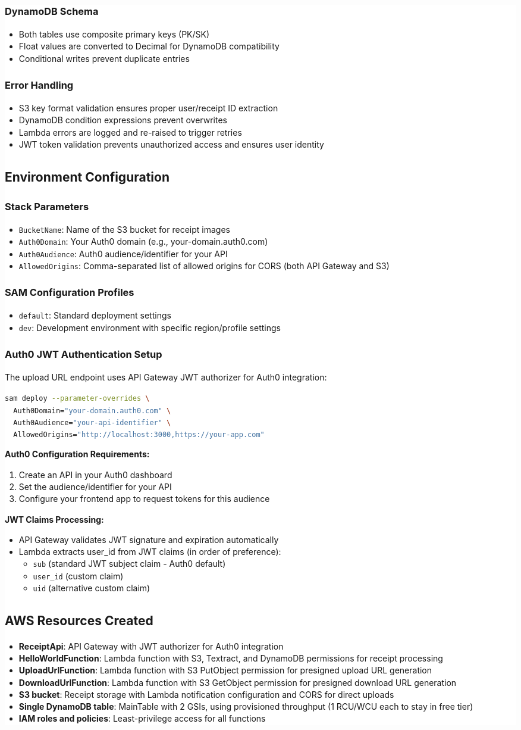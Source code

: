 ### DynamoDB Schema
- Both tables use composite primary keys (PK/SK)
- Float values are converted to Decimal for DynamoDB compatibility
- Conditional writes prevent duplicate entries

### Error Handling
- S3 key format validation ensures proper user/receipt ID extraction
- DynamoDB condition expressions prevent overwrites
- Lambda errors are logged and re-raised to trigger retries
- JWT token validation prevents unauthorized access and ensures user identity

## Environment Configuration

### Stack Parameters
- `BucketName`: Name of the S3 bucket for receipt images
- `Auth0Domain`: Your Auth0 domain (e.g., your-domain.auth0.com)
- `Auth0Audience`: Auth0 audience/identifier for your API
- `AllowedOrigins`: Comma-separated list of allowed origins for CORS (both API Gateway and S3)

### SAM Configuration Profiles
- `default`: Standard deployment settings
- `dev`: Development environment with specific region/profile settings

### Auth0 JWT Authentication Setup

The upload URL endpoint uses API Gateway JWT authorizer for Auth0 integration:

```bash
sam deploy --parameter-overrides \
  Auth0Domain="your-domain.auth0.com" \
  Auth0Audience="your-api-identifier" \
  AllowedOrigins="http://localhost:3000,https://your-app.com"
```

**Auth0 Configuration Requirements:**
1. Create an API in your Auth0 dashboard
2. Set the audience/identifier for your API
3. Configure your frontend app to request tokens for this audience

**JWT Claims Processing:**
- API Gateway validates JWT signature and expiration automatically
- Lambda extracts user_id from JWT claims (in order of preference):
  - `sub` (standard JWT subject claim - Auth0 default)
  - `user_id` (custom claim)
  - `uid` (alternative custom claim)

## AWS Resources Created
- **ReceiptApi**: API Gateway with JWT authorizer for Auth0 integration
- **HelloWorldFunction**: Lambda function with S3, Textract, and DynamoDB permissions for receipt processing
- **UploadUrlFunction**: Lambda function with S3 PutObject permission for presigned upload URL generation
- **DownloadUrlFunction**: Lambda function with S3 GetObject permission for presigned download URL generation
- **S3 bucket**: Receipt storage with Lambda notification configuration and CORS for direct uploads
- **Single DynamoDB table**: MainTable with 2 GSIs, using provisioned throughput (1 RCU/WCU each to stay in free tier)
- **IAM roles and policies**: Least-privilege access for all functions